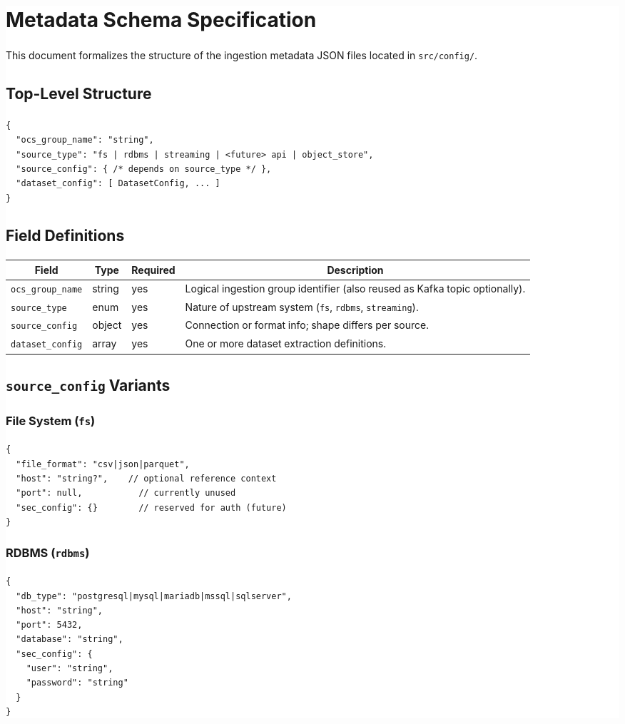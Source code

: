 # Metadata Schema Specification

This document formalizes the structure of the ingestion metadata JSON files located in `src/config/`.

## Top-Level Structure

```jsonc
{
  "ocs_group_name": "string",
  "source_type": "fs | rdbms | streaming | <future> api | object_store",
  "source_config": { /* depends on source_type */ },
  "dataset_config": [ DatasetConfig, ... ]
}
```

## Field Definitions

| Field | Type | Required | Description |
|-------|------|----------|-------------|
| `ocs_group_name` | string | yes | Logical ingestion group identifier (also reused as Kafka topic optionally). |
| `source_type` | enum | yes | Nature of upstream system (`fs`, `rdbms`, `streaming`). |
| `source_config` | object | yes | Connection or format info; shape differs per source. |
| `dataset_config` | array | yes | One or more dataset extraction definitions. |

## `source_config` Variants

### File System (`fs`)
```jsonc
{
  "file_format": "csv|json|parquet",
  "host": "string?",    // optional reference context
  "port": null,           // currently unused
  "sec_config": {}        // reserved for auth (future)
}
```

### RDBMS (`rdbms`)
```jsonc
{
  "db_type": "postgresql|mysql|mariadb|mssql|sqlserver",
  "host": "string",
  "port": 5432,
  "database": "string",
  "sec_config": {
    "user": "string",
    "password": "string"
  }
}
```
